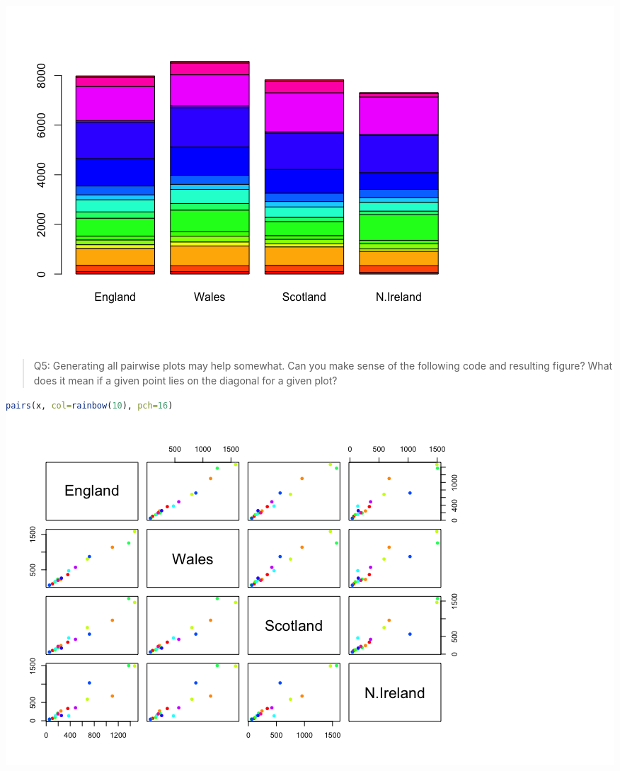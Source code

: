 ![](class07_files/figure-commonmark/unnamed-chunk-21-1.png)

> Q5: Generating all pairwise plots may help somewhat. Can you make
> sense of the following code and resulting figure? What does it mean if
> a given point lies on the diagonal for a given plot?

``` r
pairs(x, col=rainbow(10), pch=16)
```

![](class07_files/figure-commonmark/unnamed-chunk-22-1.png)

